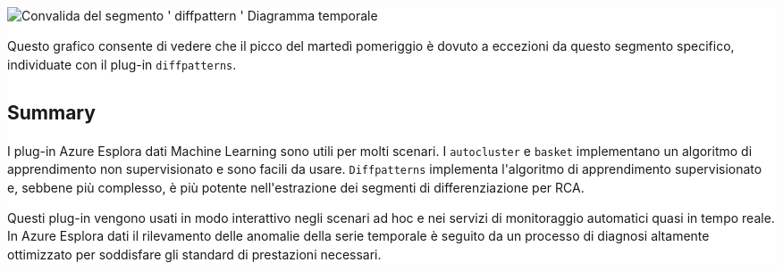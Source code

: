 ![Convalida del segmento ' diffpattern ' Diagramma temporale](media/machine-learning-clustering/validating-diffpattern-timechart.png)

Questo grafico consente di vedere che il picco del martedì pomeriggio è dovuto a eccezioni da questo segmento specifico, individuate con il plug-in `diffpatterns`.

## <a name="summary"></a>Summary

I plug-in Azure Esplora dati Machine Learning sono utili per molti scenari. I `autocluster` e `basket` implementano un algoritmo di apprendimento non supervisionato e sono facili da usare. `Diffpatterns` implementa l'algoritmo di apprendimento supervisionato e, sebbene più complesso, è più potente nell'estrazione dei segmenti di differenziazione per RCA.

Questi plug-in vengono usati in modo interattivo negli scenari ad hoc e nei servizi di monitoraggio automatici quasi in tempo reale. In Azure Esplora dati il rilevamento delle anomalie della serie temporale è seguito da un processo di diagnosi altamente ottimizzato per soddisfare gli standard di prestazioni necessari.
